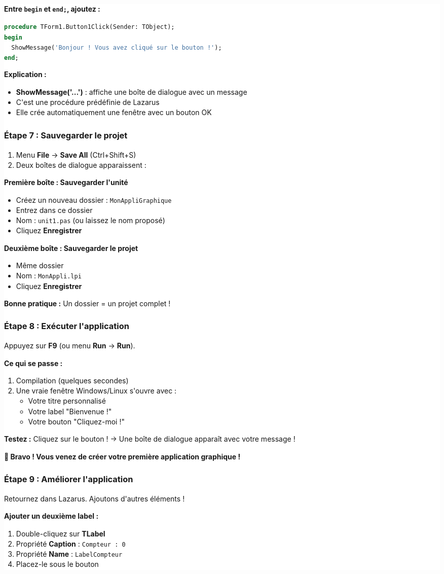 **Entre `begin` et `end;`, ajoutez :**

```pascal
procedure TForm1.Button1Click(Sender: TObject);
begin
  ShowMessage('Bonjour ! Vous avez cliqué sur le bouton !');
end;
```

**Explication :**
- **ShowMessage('...')** : affiche une boîte de dialogue avec un message
- C'est une procédure prédéfinie de Lazarus
- Elle crée automatiquement une fenêtre avec un bouton OK

### Étape 7 : Sauvegarder le projet

1. Menu **File** → **Save All** (Ctrl+Shift+S)
2. Deux boîtes de dialogue apparaissent :

**Première boîte : Sauvegarder l'unité**
- Créez un nouveau dossier : `MonAppliGraphique`
- Entrez dans ce dossier
- Nom : `unit1.pas` (ou laissez le nom proposé)
- Cliquez **Enregistrer**

**Deuxième boîte : Sauvegarder le projet**
- Même dossier
- Nom : `MonAppli.lpi`
- Cliquez **Enregistrer**

**Bonne pratique :** Un dossier = un projet complet !

### Étape 8 : Exécuter l'application

Appuyez sur **F9** (ou menu **Run** → **Run**).

**Ce qui se passe :**
1. Compilation (quelques secondes)
2. Une vraie fenêtre Windows/Linux s'ouvre avec :
   - Votre titre personnalisé
   - Votre label "Bienvenue !"
   - Votre bouton "Cliquez-moi !"

**Testez :** Cliquez sur le bouton !
→ Une boîte de dialogue apparaît avec votre message !

**🎊 Bravo ! Vous venez de créer votre première application graphique !**

### Étape 9 : Améliorer l'application

Retournez dans Lazarus. Ajoutons d'autres éléments !

**Ajouter un deuxième label :**
1. Double-cliquez sur **TLabel**
2. Propriété **Caption** : `Compteur : 0`
3. Propriété **Name** : `LabelCompteur`
4. Placez-le sous le bouton
